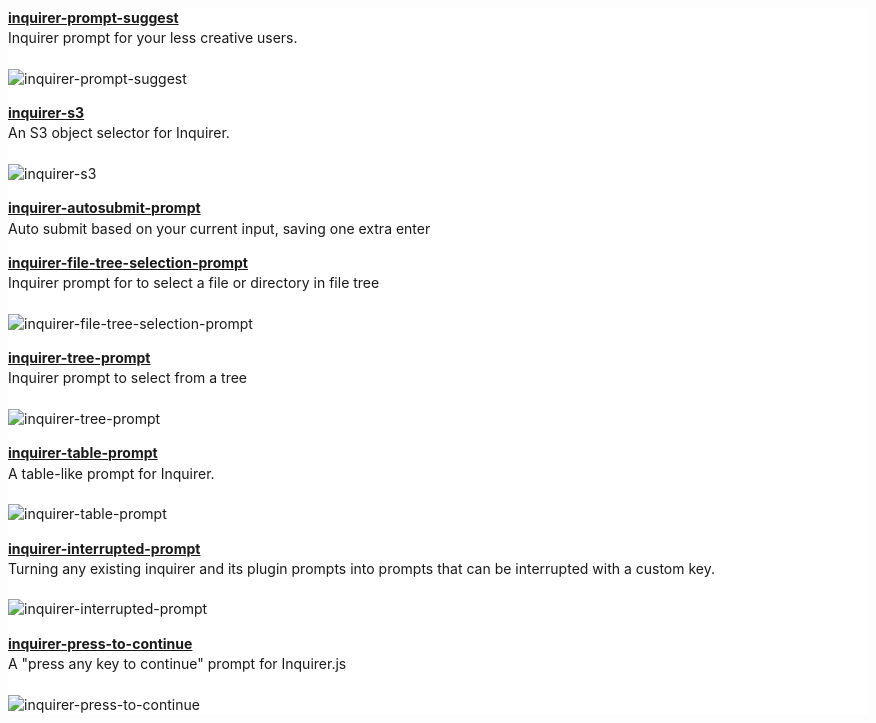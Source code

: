 [**inquirer-prompt-suggest**](https://github.com/olistic/inquirer-prompt-suggest)<br>
Inquirer prompt for your less creative users.<br>
<br>
![inquirer-prompt-suggest](https://user-images.githubusercontent.com/5600126/40391192-d4f3d6d0-5ded-11e8-932f-4b75b642c09e.gif)

[**inquirer-s3**](https://github.com/HQarroum/inquirer-s3)<br>
An S3 object selector for Inquirer.<br>
<br>
![inquirer-s3](https://github.com/HQarroum/inquirer-s3/raw/master/docs/inquirer-screenshot.png)

[**inquirer-autosubmit-prompt**](https://github.com/yaodingyd/inquirer-autosubmit-prompt)<br>
Auto submit based on your current input, saving one extra enter<br>

[**inquirer-file-tree-selection-prompt**](https://github.com/anc95/inquirer-file-tree-selection)<br>
Inquirer prompt for to select a file or directory in file tree<br>
<br>
![inquirer-file-tree-selection-prompt](https://github.com/anc95/inquirer-file-tree-selection/blob/master/example/screenshot.gif)

[**inquirer-tree-prompt**](https://github.com/insightfuls/inquirer-tree-prompt)<br>
Inquirer prompt to select from a tree<br>
<br>
![inquirer-tree-prompt](https://github.com/insightfuls/inquirer-tree-prompt/blob/main/example/screenshot.gif)

[**inquirer-table-prompt**](https://github.com/eduardoboucas/inquirer-table-prompt)<br>
A table-like prompt for Inquirer.<br>
<br>
![inquirer-table-prompt](https://raw.githubusercontent.com/eduardoboucas/inquirer-table-prompt/master/screen-capture.gif)

[**inquirer-interrupted-prompt**](https://github.com/lnquy065/inquirer-interrupted-prompt)<br>
Turning any existing inquirer and its plugin prompts into prompts that can be interrupted with a custom key.<br>
<br>
![inquirer-interrupted-prompt](https://raw.githubusercontent.com/lnquy065/inquirer-interrupted-prompt/master/example/demo-menu.gif)

[**inquirer-press-to-continue**](https://github.com/leonzalion/inquirer-press-to-continue)<br>
A "press any key to continue" prompt for Inquirer.js<br>
<br>
![inquirer-press-to-continue](https://raw.githubusercontent.com/leonzalion/inquirer-press-to-continue/main/assets/demo.gif)

